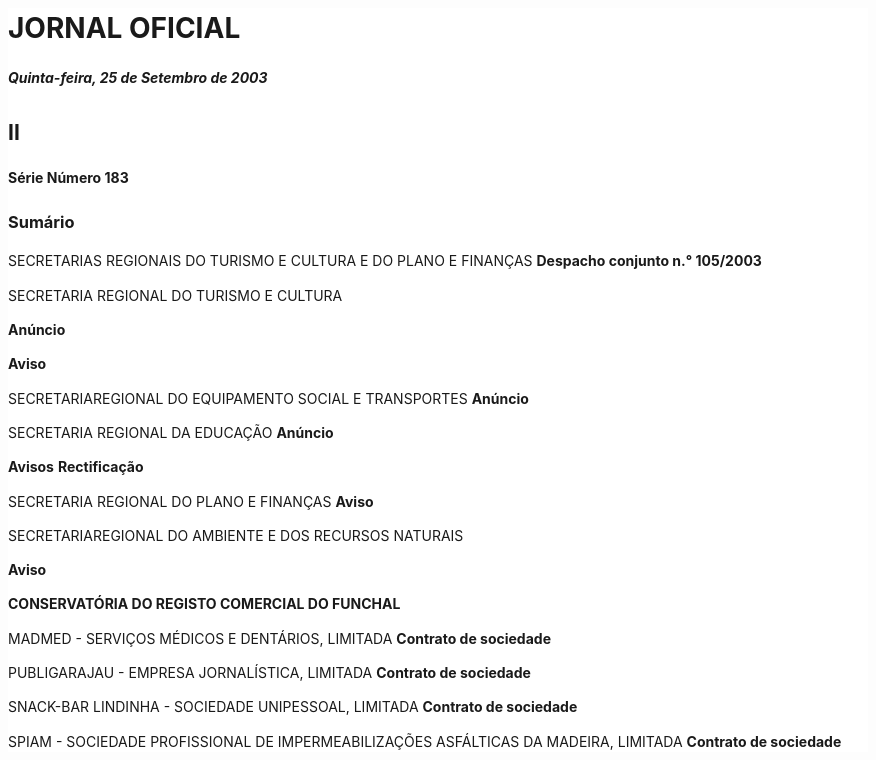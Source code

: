 # JORNAL OFICIAL

##### Quinta-feira, 25 de Setembro de 2003

## II

#### Série Número 183

### **Sumário**

SECRETARIAS REGIONAIS DO TURISMO E CULTURA E DO PLANO E
FINANÇAS
**Despacho conjunto n.° 105/2003**


SECRETARIA REGIONAL DO TURISMO E CULTURA

**Anúncio**

**Aviso**


SECRETARIAREGIONAL DO EQUIPAMENTO SOCIAL E TRANSPORTES
**Anúncio**


SECRETARIA REGIONAL DA EDUCAÇÃO
**Anúncio**

**Avisos**
**Rectificação**


SECRETARIA REGIONAL DO PLANO E FINANÇAS
**Aviso**


SECRETARIAREGIONAL DO AMBIENTE E DOS RECURSOS NATURAIS

**Aviso**


**CONSERVATÓRIA DO REGISTO COMERCIAL DO FUNCHAL**


MADMED - SERVIÇOS MÉDICOS E DENTÁRIOS, LIMITADA
**Contrato de sociedade**


PUBLIGARAJAU - EMPRESA JORNALÍSTICA, LIMITADA
**Contrato de sociedade**


SNACK-BAR LINDINHA - SOCIEDADE UNIPESSOAL, LIMITADA
**Contrato de sociedade**


SPIAM              - SOCIEDADE PROFISSIONAL DE IMPERMEABILIZAÇÕES
ASFÁLTICAS DA MADEIRA, LIMITADA
**Contrato de sociedade**
